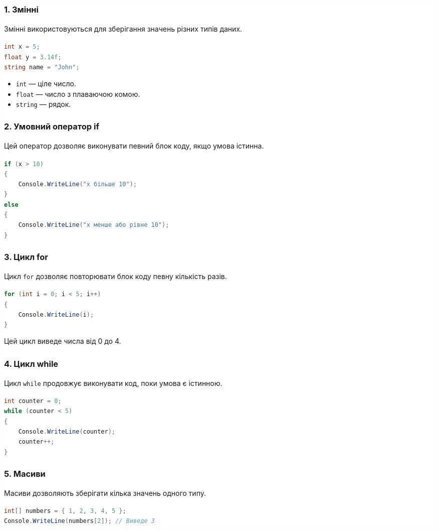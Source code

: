 
### 1. **Змінні**
Змінні використовуються для зберігання значень різних типів даних.
```csharp
int x = 5;
float y = 3.14f;
string name = "John";
```
- `int` — ціле число.
- `float` — число з плаваючою комою.
- `string` — рядок.

### 2. **Умовний оператор if**
Цей оператор дозволяє виконувати певний блок коду, якщо умова істинна.
```csharp
if (x > 10)
{
    Console.WriteLine("x більше 10");
}
else
{
    Console.WriteLine("x менше або рівне 10");
}
```

### 3. **Цикл for**
Цикл `for` дозволяє повторювати блок коду певну кількість разів.
```csharp
for (int i = 0; i < 5; i++)
{
    Console.WriteLine(i);
}
```
Цей цикл виведе числа від 0 до 4.

### 4. **Цикл while**
Цикл `while` продовжує виконувати код, поки умова є істинною.
```csharp
int counter = 0;
while (counter < 5)
{
    Console.WriteLine(counter);
    counter++;
}
```

### 5. **Масиви**
Масиви дозволяють зберігати кілька значень одного типу.
```csharp
int[] numbers = { 1, 2, 3, 4, 5 };
Console.WriteLine(numbers[2]); // Виведе 3
```
